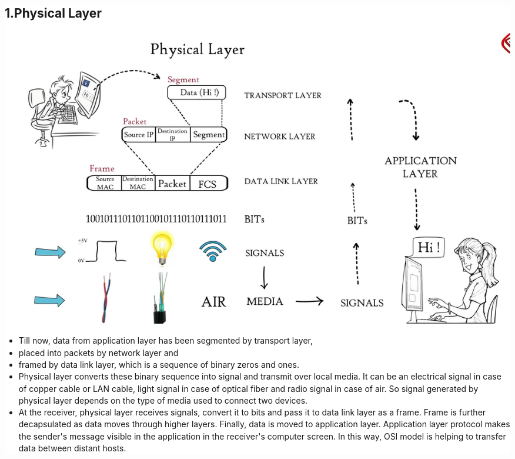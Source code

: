 

## 1.Physical Layer

![image-20241023175402148](./image-20241023175402148.png)

- Till now, data from application layer has been segmented by transport layer, 
- placed into packets by network layer and 
- framed by data link layer, which is a sequence of binary zeros and ones.
- Physical layer converts these binary sequence into signal and transmit over local media. It can be an electrical signal in case of copper cable or LAN cable, light signal in case of optical fiber and radio signal in case of air. So signal generated by physical layer depends on the type of media used to connect two devices.
- At the receiver, physical layer receives signals, convert it to bits and pass it to data link layer as a frame. Frame is further decapsulated as data moves through higher layers.  Finally, data is moved to application layer. Application layer protocol makes the sender's message visible in the application in the receiver's computer screen. In this way, OSI model is helping to transfer data between distant hosts.

